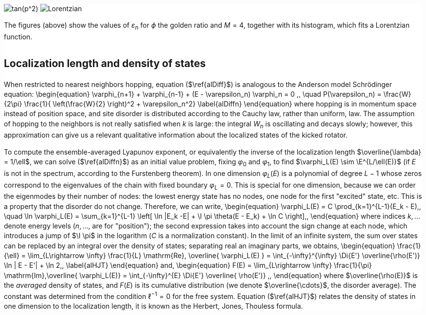 <img src="{static}/images/al-randome.png" alt="tan(p^2)" style="width: 230px;"/>
<img src="{static}/images/al-randomPe.png" alt="Lorentzian" style="width: 230px;"/>

The figures (above) show the values of $\varepsilon_n$ for $\phi$ the golden ratio and $M=4$, together with its histogram, which fits a Lorentzian function.

## Localization length and density of states

When restricted to nearest neighbors hopping, equation ($\ref{alDiff}$) is analogous to the Anderson model Schrödinger equation:
\begin{equation}
  \varphi_{n+1} + \varphi_{n-1} + (E - \varepsilon_n) \varphi_n = 0 \,, \quad
  P(\varepsilon_n) = \frac{W}{2\pi} 
  \frac{1}{ \left(\frac{W}{2} \right)^2 + \varepsilon_n^2}
  \label{alDiffn}
\end{equation}
where hopping is in momentum space instead of position space, and site disorder is distributed according to the Cauchy law, rather than uniform, law. The assumption of hopping to the neighbors is not really satisfied when $k$ is large: the integral $W_n$ is oscillating and decays slowly; however, this approximation can give us a relevant qualitative information about the localized states of the kicked rotator.

To compute the ensemble-averaged Lyapunov exponent, or equivalently the inverse of the localization length $\overline{\lambda} = 1/\ell$, we can solve ($\ref{alDiffn}$) as an initial value problem, fixing $\varphi_0$ and $\varphi_1$, to find $\varphi_L(E) \sim \E^{L/\ell(E)}$ (if $E$ is not in the spectrum, according to the Furstenberg theorem). In one dimension $\varphi_L(E)$ is a polynomial of degree $L-1$ whose zeros correspond to the eigenvalues of the chain with fixed boundary $\varphi_L=0$. This is special for one dimension, because we can order the eigenmodes by their number of nodes: the lowest energy state has no nodes, one node for the first "excited" state, etc. This is a property that the disorder do not change. Therefore, we can write,
\begin{equation}
  \varphi_L(E) = C \prod_{k=1}^{L-1}(E_k - E)\,, \quad
  \ln \varphi_L(E) = \sum_{k=1}^{L-1} 
    \left[ \ln |E_k -E| + \I \pi \theta(E - E_k) + \ln C \right]\,,
\end{equation}
where indices $k,\ldots$ denote energy levels ($n,\ldots$, are for "position"); the second expression takes into account the sign change at each node, which introduces a jump of $\I \pi$ in the logarithm ($C$ is a normalization constant). In the limit of an infinite system, the sum over states can be replaced by an integral over the density of states; separating real an imaginary parts, we obtains,
\begin{equation}
  \frac{1}{\ell} = \lim_{L\rightarrow \infty} \frac{1}{L}
  \mathrm{Re}\, \overline{ \varphi_L(E) } =
  \int_{-\infty}^{\infty} \Di{E'} \overline{\rho(E')} \ln | E - E'| + 
  \ln 2\,,
  \label{alHJT}
\end{equation}
and,
\begin{equation}
  F(E) = \lim_{L\rightarrow \infty}  \frac{1}{\pi}
  \mathrm{Im}\,\overline{ \varphi_L(E)} = 
  \int_{-\infty}^{E} \Di{E'} \overline{ \rho(E')} \,, 
\end{equation}
where $\overline{\rho(E)}$ is the *averaged* density of states, and $F(E)$ is its cumulative distribution (we denote $\overline{\cdots}$, the disorder average). The constant was determined from the condition $\ell^{-1}=0$ for the free system. Equation ($\ref{alHJT}$) relates the density of states in one dimension to the localization length, it is known as the Herbert, Jones, Thouless formula.
